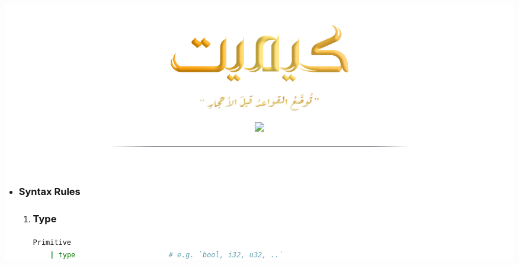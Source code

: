
<br>
<div align="center">
    <p>
        <img src="./assets/img/logo.png" alt="Kemet-Logo" style="" width="300" />
    </p>
</div>


<div align="center">
    <p>
        <img src="./assets/img/rules-desc.png" alt="Kemet-Desc" style="" width="200" />
    </p>
    <a href="https://github.com/kemet-lang"><img src="https://img.shields.io/badge/from-kemet_lang-black"/></a>
</div>


<div align="center">
    <img src="./assets/img/line.png" alt="line" style="display: block; margin-top:20px;margin-bottom:20px;width:500px;"/>
    <br>
</div>







- ### Syntax Rules

    1. ### Type

        ```bash
        Primitive
            | type                      # e.g. `bool, i32, u32, ..`
